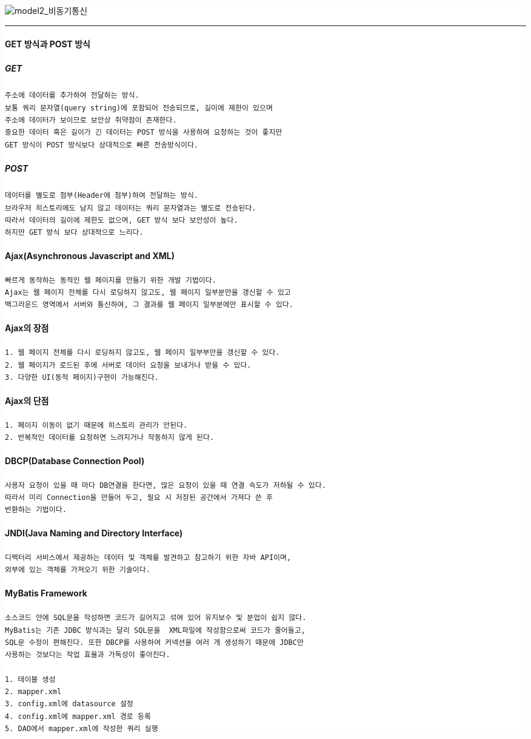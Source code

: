 ![model2_비동기통신](https://github.com/dev-hyunjin/study-jsp/assets/122762367/988e1f3f-355f-4229-9202-6fc7380e1b5d)

---------------------------------------------------------------------------------------------------------------------------

#### GET 방식과 POST 방식

##### GET
    주소에 데이터를 추가하여 전달하는 방식.
    보통 쿼리 문자열(query string)에 포함되어 전송되므로, 길이에 제한이 있으며
    주소에 데이터가 보이므로 보안상 취약점이 존재한다.
    중요한 데이터 혹은 길이가 긴 데이터는 POST 방식을 사용하여 요청하는 것이 좋지만
    GET 방식이 POST 방식보다 상대적으로 빠른 전송방식이다.

##### POST
    데이터를 별도로 첨부(Header에 첨부)하여 전달하는 방식.
    브라우저 히스토리에도 남지 않고 데이터는 쿼리 문자열과는 별도로 전송된다.
    따라서 데이터의 길이에 제한도 없으며, GET 방식 보다 보안성이 높다.
    하지만 GET 방식 보다 상대적으로 느리다.

#### Ajax(Asynchronous Javascript and XML)
    빠르게 동작하는 동적인 웹 페이지를 만들기 위한 개발 기법이다.
    Ajax는 웹 페이지 전체를 다시 로딩하지 않고도, 웹 페이지 일부분만을 갱신할 수 있고
    백그라운드 영역에서 서버와 통신하여, 그 결과를 웹 페이지 일부분에만 표시할 수 있다.

#### Ajax의 장점
    1. 웹 페이지 전체를 다시 로딩하지 않고도, 웹 페이지 일부부만을 갱신할 수 있다.
    2. 웹 페이지가 로드된 후에 서버로 데이터 요청을 보내거나 받을 수 있다.
    3. 다양한 UI(동적 페이지)구현이 가능해진다.

#### Ajax의 단점
    1. 페이지 이동이 없기 때문에 히스토리 관리가 안된다.
    2. 반복적인 데이터를 요청하면 느려지거나 작동하지 않게 된다.

#### DBCP(Database Connection Pool)
    사용자 요청이 있을 때 마다 DB연결을 한다면, 많은 요청이 있을 때 연결 속도가 저하될 수 있다.
    따라서 미리 Connection을 만들어 두고, 필요 시 저장된 공간에서 가져다 쓴 후
    반환하는 기법이다.

#### JNDI(Java Naming and Directory Interface)
    디렉터리 서비스에서 제공하는 데이터 및 객체를 발견하고 참고하기 위한 자바 API이며,
    외부에 있는 객체를 가져오기 위한 기술이다.

#### MyBatis Framework
    소스코드 안에 SQL문을 작성하면 코드가 길어지고 섞여 있어 유지보수 및 분업이 쉽지 않다.
    MyBatis는 기존 JDBC 방식과는 달리 SQL문을  XML파일에 작성함으로써 코드가 줄어들고,
    SQL문 수정이 편해진다. 또한 DBCP를 사용하여 커넥션을 여러 개 생성하기 때문에 JDBC만
    사용하는 것보다는 작업 효율과 가독성이 좋아진다.

    1. 테이블 생성
    2. mapper.xml
    3. config.xml에 datasource 설정
    4. config.xml에 mapper.xml 경로 등록
    5. DAO에서 mapper.xml에 작성한 쿼리 실행
    
